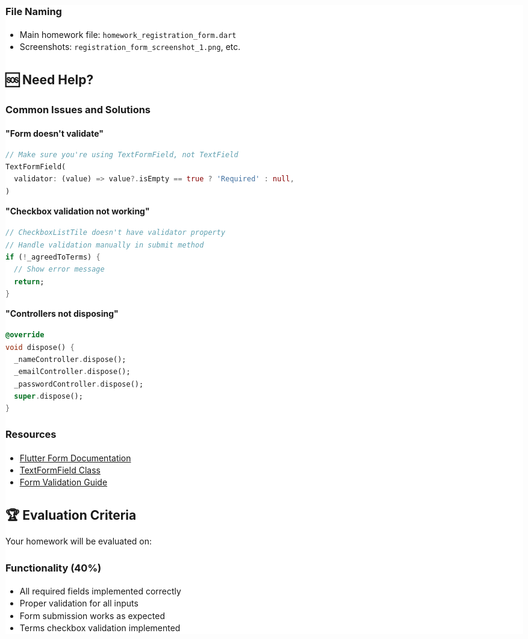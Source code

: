 ### File Naming

- Main homework file: `homework_registration_form.dart`
- Screenshots: `registration_form_screenshot_1.png`, etc.

## 🆘 Need Help?

### Common Issues and Solutions

**"Form doesn't validate"**

```dart
// Make sure you're using TextFormField, not TextField
TextFormField(
  validator: (value) => value?.isEmpty == true ? 'Required' : null,
)
```

**"Checkbox validation not working"**

```dart
// CheckboxListTile doesn't have validator property
// Handle validation manually in submit method
if (!_agreedToTerms) {
  // Show error message
  return;
}
```

**"Controllers not disposing"**

```dart
@override
void dispose() {
  _nameController.dispose();
  _emailController.dispose();
  _passwordController.dispose();
  super.dispose();
}
```

### Resources

- [Flutter Form Documentation](https://flutter.dev/docs/cookbook/forms)
- [TextFormField Class](https://api.flutter.dev/flutter/material/TextFormField-class.html)
- [Form Validation Guide](https://flutter.dev/docs/cookbook/forms/validation)

## 🏆 Evaluation Criteria

Your homework will be evaluated on:

### Functionality (40%)

- All required fields implemented correctly
- Proper validation for all inputs
- Form submission works as expected
- Terms checkbox validation implemented
